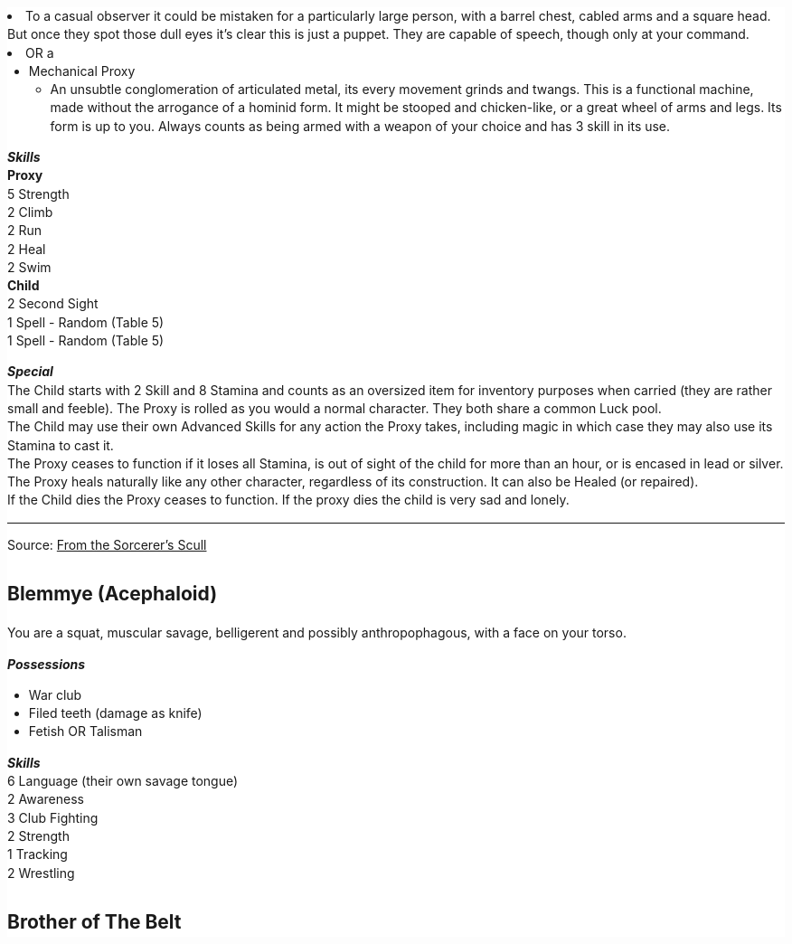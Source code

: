 <li>To a casual observer it could be mistaken for a particularly large person, with a barrel chest, cabled arms and a square head. But once they spot those dull eyes it’s clear this is just a puppet. They are capable of speech, though only at your command.</li>
</ul>
</li>
</ul>
</li>
<li>OR a
<ul>
<li>Mechanical Proxy
<ul>
<li>An unsubtle conglomeration of articulated metal, its every movement grinds and twangs. This is a functional machine, made without the arrogance of a hominid form. It might be stooped and chicken-like, or a great wheel of arms and legs. Its form is up to you. Always counts as being armed with a weapon of your choice and has 3 skill in its use.</li>
</ul>
</li>
</ul>
</li>
</ul>
<p><em><strong>Skills</strong></em><br>
<strong>Proxy</strong><br>
5 Strength<br>
2 Climb<br>
2 Run<br>
2 Heal<br>
2 Swim<br>
<strong>Child</strong><br>
2 Second Sight<br>
1 Spell - Random (Table 5)<br>
1 Spell - Random (Table 5)</p>
<p><em><strong>Special</strong></em><br>
The Child starts with 2 Skill and 8 Stamina and counts as an oversized item for inventory purposes when carried (they are rather small and feeble). The Proxy is rolled as you would a normal character. They both share a common Luck pool.<br>
The Child may use their own Advanced Skills for any action the Proxy takes, including magic in which case they may also use its Stamina to cast it.<br>
The Proxy ceases to function if it loses all Stamina, is out of sight of the child for more than an hour, or is encased in lead or silver.<br>
The Proxy heals naturally like any other character, regardless of its construction. It can also be Healed (or repaired).<br>
If the Child dies the Proxy ceases to function. If the proxy dies the child is very sad and lonely.</p>
<hr>
<p>Source: <a href="http://sorcerersskull.blogspot.com/2016/11/baroque-space-troika-style.html">From the Sorcerer’s Scull</a></p>
<h2 id="blemmye-acephaloid">Blemmye (Acephaloid)</h2>
<p>You are a squat, muscular savage, belligerent and possibly anthropophagous, with a face on your torso.</p>
<p><em><strong>Possessions</strong></em></p>
<ul>
<li>War club</li>
<li>Filed teeth (damage as knife)</li>
<li>Fetish OR Talisman</li>
</ul>
<p><em><strong>Skills</strong></em><br>
6 Language (their own savage tongue)<br>
2 Awareness<br>
3 Club Fighting<br>
2 Strength<br>
1 Tracking<br>
2 Wrestling</p>
<h2 id="brother-of-the-belt">Brother of The Belt</h2>